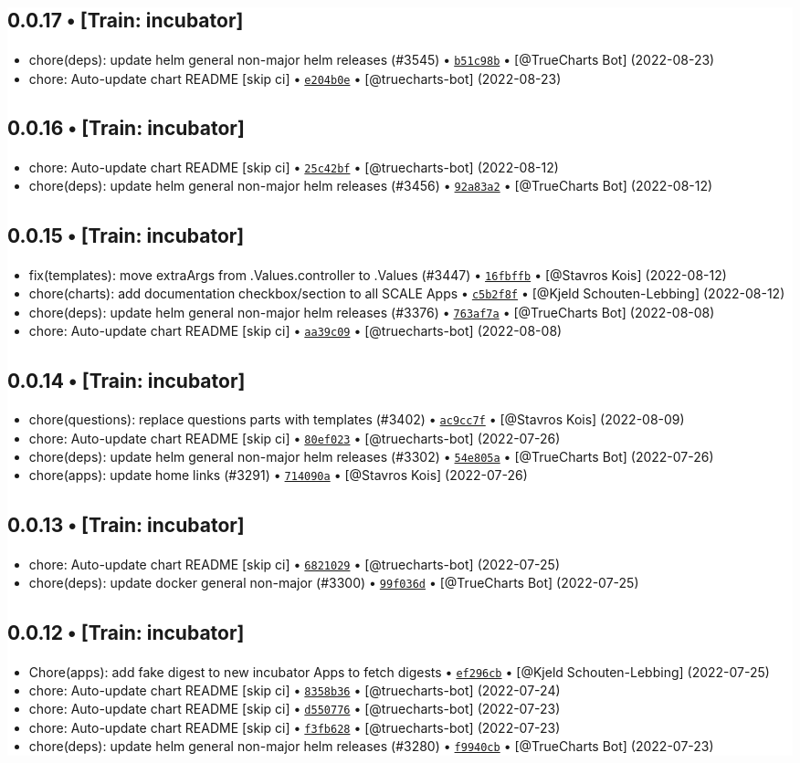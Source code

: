 ## 0.0.17 • [Train: incubator]

- chore(deps): update helm general non-major helm releases (#3545) • [`b51c98b`](https://github.com/truecharts/charts/commit/b51c98bb4a1163649f2ec46716e7e15a124cff43) • [@TrueCharts Bot] (2022-08-23)
- chore: Auto-update chart README [skip ci] • [`e204b0e`](https://github.com/truecharts/charts/commit/e204b0e08e14cd39958f767a0f788e8c12bd1847) • [@truecharts-bot] (2022-08-23)

## 0.0.16 • [Train: incubator]

- chore: Auto-update chart README [skip ci] • [`25c42bf`](https://github.com/truecharts/charts/commit/25c42bf62a739d872dea7af32e9bfd26f7dcbca2) • [@truecharts-bot] (2022-08-12)
- chore(deps): update helm general non-major helm releases (#3456) • [`92a83a2`](https://github.com/truecharts/charts/commit/92a83a28f29e40cc83106e788f80265835c27c7a) • [@TrueCharts Bot] (2022-08-12)

## 0.0.15 • [Train: incubator]

- fix(templates): move extraArgs from .Values.controller to .Values (#3447) • [`16fbffb`](https://github.com/truecharts/charts/commit/16fbffb9619eabdcd61815fb4ba05befd3b3a445) • [@Stavros Kois] (2022-08-12)
- chore(charts): add documentation checkbox/section to all SCALE Apps • [`c5b2f8f`](https://github.com/truecharts/charts/commit/c5b2f8f13fed522864da2b29417f5875eca79216) • [@Kjeld Schouten-Lebbing] (2022-08-12)
- chore(deps): update helm general non-major helm releases (#3376) • [`763af7a`](https://github.com/truecharts/charts/commit/763af7a7b93f1b94e173589f8cd9b03282720bd3) • [@TrueCharts Bot] (2022-08-08)
- chore: Auto-update chart README [skip ci] • [`aa39c09`](https://github.com/truecharts/charts/commit/aa39c09e86340c2132beb50bf5a7195b6e84b1a3) • [@truecharts-bot] (2022-08-08)

## 0.0.14 • [Train: incubator]

- chore(questions): replace questions parts with templates (#3402) • [`ac9cc7f`](https://github.com/truecharts/charts/commit/ac9cc7f73693b17dfa54e8e608dc8975f8156764) • [@Stavros Kois] (2022-08-09)
- chore: Auto-update chart README [skip ci] • [`80ef023`](https://github.com/truecharts/charts/commit/80ef02312bb72c092162318261a699904ed89d4a) • [@truecharts-bot] (2022-07-26)
- chore(deps): update helm general non-major helm releases (#3302) • [`54e805a`](https://github.com/truecharts/charts/commit/54e805ab4d77ef20d2d0c1dd77d3f2d9c80e4094) • [@TrueCharts Bot] (2022-07-26)
- chore(apps): update home links (#3291) • [`714090a`](https://github.com/truecharts/charts/commit/714090aa6e3881bd932c1acabd322435cdd2f4fd) • [@Stavros Kois] (2022-07-26)

## 0.0.13 • [Train: incubator]

- chore: Auto-update chart README [skip ci] • [`6821029`](https://github.com/truecharts/charts/commit/68210293d2d472f23e64d6c643b306d60eaf553c) • [@truecharts-bot] (2022-07-25)
- chore(deps): update docker general non-major (#3300) • [`99f036d`](https://github.com/truecharts/charts/commit/99f036d23b3f16f605d34998c0bbdcfe98db0b2a) • [@TrueCharts Bot] (2022-07-25)

## 0.0.12 • [Train: incubator]

- Chore(apps): add fake digest to new incubator Apps to fetch digests • [`ef296cb`](https://github.com/truecharts/charts/commit/ef296cb0ecfcf469e039a9700af150e7555ec839) • [@Kjeld Schouten-Lebbing] (2022-07-25)
- chore: Auto-update chart README [skip ci] • [`8358b36`](https://github.com/truecharts/charts/commit/8358b360f54c73f65c1ef36dbc458aa80c6f5c29) • [@truecharts-bot] (2022-07-24)
- chore: Auto-update chart README [skip ci] • [`d550776`](https://github.com/truecharts/charts/commit/d550776924860b5a1037f0ef3f23237eacc846e7) • [@truecharts-bot] (2022-07-23)
- chore: Auto-update chart README [skip ci] • [`f3fb628`](https://github.com/truecharts/charts/commit/f3fb628bbdc4c357543efc71ebe432666e8ce956) • [@truecharts-bot] (2022-07-23)
- chore(deps): update helm general non-major helm releases (#3280) • [`f9940cb`](https://github.com/truecharts/charts/commit/f9940cb96a06bbc33feab33c47429761c9afe900) • [@TrueCharts Bot] (2022-07-23)
